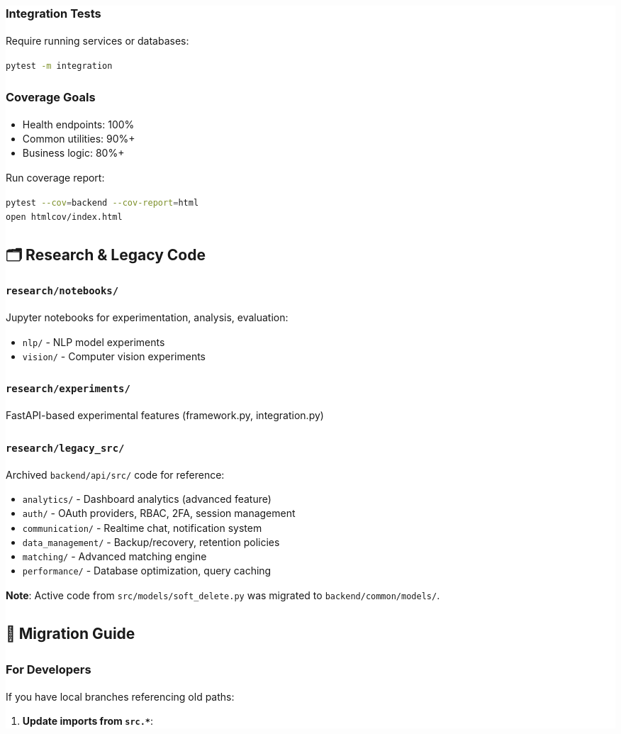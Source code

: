 ### Integration Tests

Require running services or databases:

```bash
pytest -m integration
```

### Coverage Goals

- Health endpoints: 100%
- Common utilities: 90%+
- Business logic: 80%+

Run coverage report:

```bash
pytest --cov=backend --cov-report=html
open htmlcov/index.html
```

## 🗂️ Research & Legacy Code

### `research/notebooks/`

Jupyter notebooks for experimentation, analysis, evaluation:

- `nlp/` - NLP model experiments
- `vision/` - Computer vision experiments

### `research/experiments/`

FastAPI-based experimental features (framework.py, integration.py)

### `research/legacy_src/`

Archived `backend/api/src/` code for reference:

- `analytics/` - Dashboard analytics (advanced feature)
- `auth/` - OAuth providers, RBAC, 2FA, session management
- `communication/` - Realtime chat, notification system
- `data_management/` - Backup/recovery, retention policies
- `matching/` - Advanced matching engine
- `performance/` - Database optimization, query caching

**Note**: Active code from `src/models/soft_delete.py` was migrated to `backend/common/models/`.

## 🔄 Migration Guide

### For Developers

If you have local branches referencing old paths:

1. **Update imports from `src.*`**:
